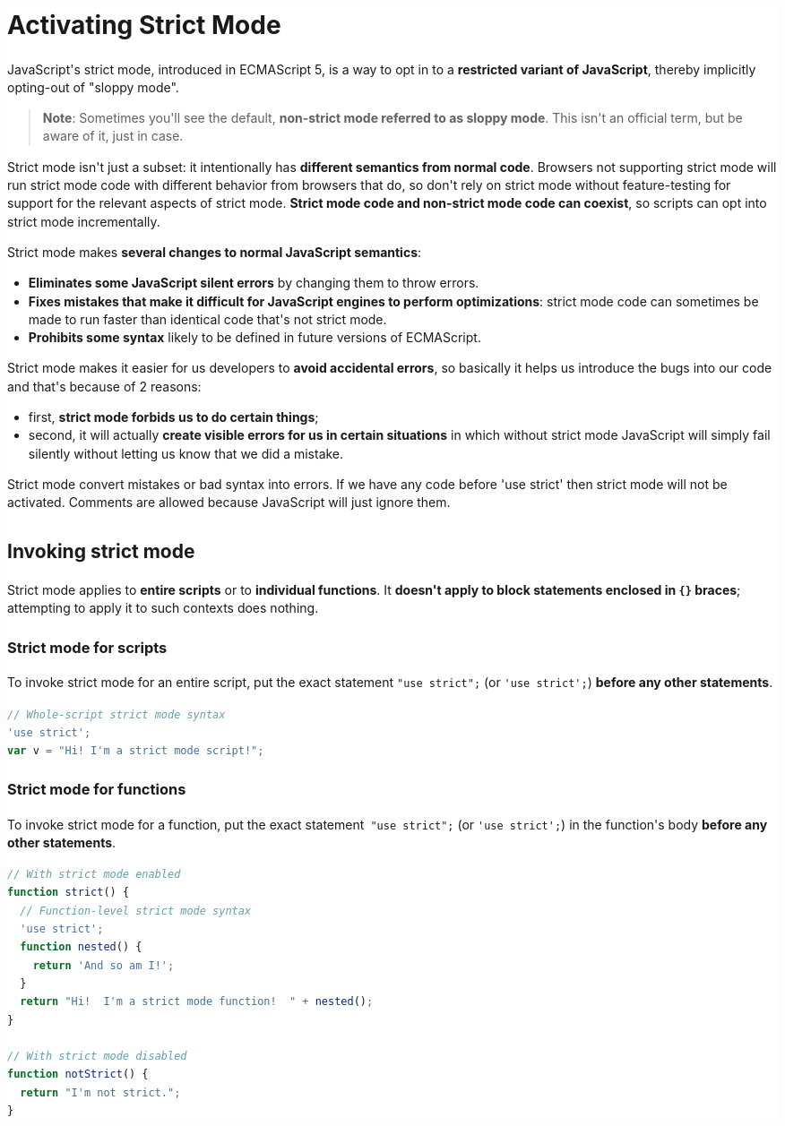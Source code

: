 # Activating Strict Mode

JavaScript's strict mode, introduced in ECMAScript 5, is a way to opt in to a **restricted variant of JavaScript**, thereby implicitly opting-out of "sloppy mode".

> **Note**: Sometimes you'll see the default, **non-strict mode referred to as sloppy mode**. This isn't an official term, but be aware of it, just in case.

Strict mode isn't just a subset: it intentionally has **different semantics from normal code**. Browsers not supporting strict mode will run strict mode code with different behavior from browsers that do, so don't rely on strict mode without feature-testing for support for the relevant aspects of strict mode. **Strict mode code and non-strict mode code can coexist**, so scripts can opt into strict mode incrementally.

Strict mode makes **several changes to normal JavaScript semantics**:

- **Eliminates some JavaScript silent errors** by changing them to throw errors.
- **Fixes mistakes that make it difficult for JavaScript engines to perform optimizations**: strict mode code can sometimes be made to run faster than identical code that's not strict mode.
- **Prohibits some syntax** likely to be defined in future versions of ECMAScript.

Strict mode makes it easier for us developers to **avoid accidental errors**, so basically it helps us introduce the bugs into our code and that's because of 2 reasons:

- first, **strict mode forbids us to do certain things**;
- second, it will actually **create visible errors for us in certain situations** in which without strict mode JavaScript will simply fail silently without letting us know that we did a mistake.

Strict mode convert mistakes or bad syntax into errors. If we have any code before 'use strict' then strict mode will not be activated. Comments are allowed because JavaScript will just ignore them.

## Invoking strict mode

Strict mode applies to **entire scripts** or to **individual functions**. It **doesn't apply to block statements enclosed in `{}` braces**; attempting to apply it to such contexts does nothing.

### Strict mode for scripts

To invoke strict mode for an entire script, put the exact statement `"use strict";` (or `'use strict';`) **before any other statements**.

```js
// Whole-script strict mode syntax
'use strict';
var v = "Hi! I'm a strict mode script!";
```

### Strict mode for functions

To invoke strict mode for a function, put the exact statement` "use strict";` (or `'use strict';`) in the function's body **before any other statements**.

```js
// With strict mode enabled
function strict() {
  // Function-level strict mode syntax
  'use strict';
  function nested() {
    return 'And so am I!';
  }
  return "Hi!  I'm a strict mode function!  " + nested();
}

// With strict mode disabled
function notStrict() {
  return "I'm not strict.";
}
```